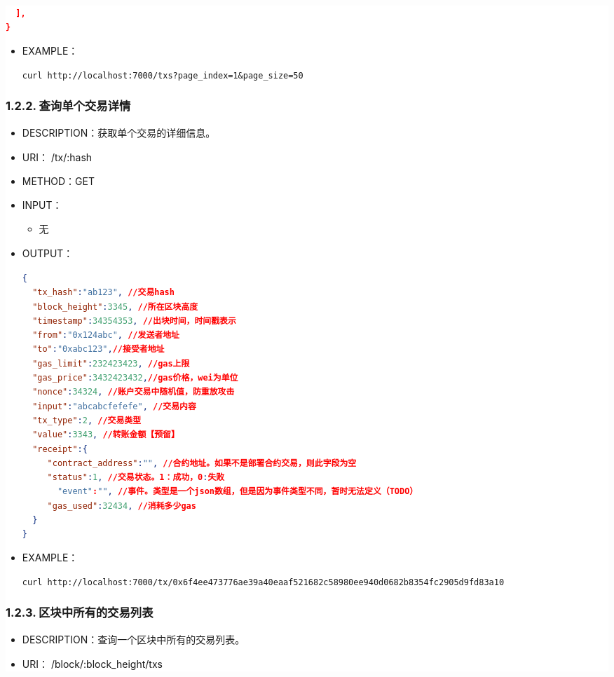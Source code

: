   ```json
    ],
  }
  ```
  
* EXAMPLE：

  ```shell
  curl http://localhost:7000/txs?page_index=1&page_size=50
  ```

### 1.2.2. 查询单个交易详情

* DESCRIPTION：获取单个交易的详细信息。

* URI： /tx/:hash

* METHOD：GET

* INPUT：

  * 无
  
* OUTPUT：

  ```json
  {
    "tx_hash":"ab123", //交易hash
    "block_height":3345, //所在区块高度
    "timestamp":34354353, //出块时间，时间戳表示
    "from":"0x124abc", //发送者地址
    "to":"0xabc123",//接受者地址
    "gas_limit":232423423, //gas上限
    "gas_price":3432423432,//gas价格，wei为单位
    "nonce":34324, //账户交易中随机值，防重放攻击
    "input":"abcabcfefefe", //交易内容
  	"tx_type":2, //交易类型
    "value":3343, //转账金额【预留】
   	"receipt":{
       "contract_address":"", //合约地址。如果不是部署合约交易，则此字段为空
       "status":1, //交易状态。1：成功，0:失败
   		 "event":"", //事件。类型是一个json数组，但是因为事件类型不同，暂时无法定义（TODO）
       "gas_used":32434, //消耗多少gas
    }
  }
  ```

* EXAMPLE：

  ```shell
  curl http://localhost:7000/tx/0x6f4ee473776ae39a40eaaf521682c58980ee940d0682b8354fc2905d9fd83a10
  ```

### 1.2.3. 区块中所有的交易列表

* DESCRIPTION：查询一个区块中所有的交易列表。

* URI： /block/:block_height/txs
